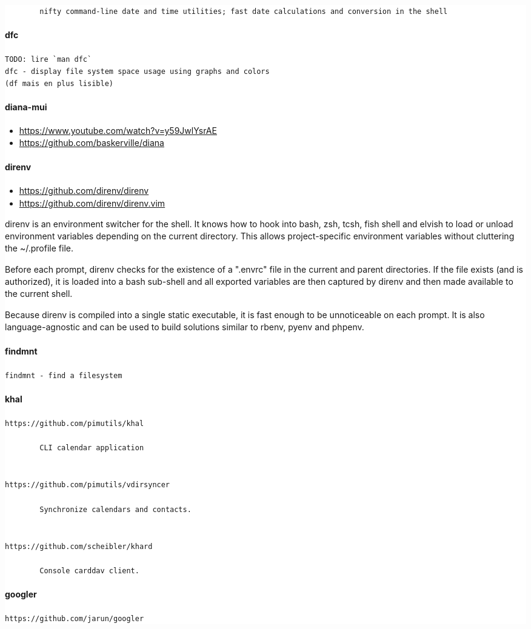             nifty command-line date and time utilities; fast date calculations and conversion in the shell

#### dfc

    TODO: lire `man dfc`
    dfc - display file system space usage using graphs and colors
    (df mais en plus lisible)

#### diana-mui

- <https://www.youtube.com/watch?v=y59JwlYsrAE>
- <https://github.com/baskerville/diana>

#### direnv

- <https://github.com/direnv/direnv>
- <https://github.com/direnv/direnv.vim>

direnv is an environment switcher for the shell.
It knows  how to hook  into bash, zsh,  tcsh, fish shell  and elvish to  load or
unload environment variables depending on the current directory.
This  allows  project-specific  environment  variables  without  cluttering  the
~/.profile file.

Before each prompt,  direnv checks for the  existence of a ".envrc"  file in the
current and parent directories.
If the file exists  (and is authorized), it is loaded into  a bash sub-shell and
all exported  variables are then captured  by direnv and then  made available to
the current shell.

Because direnv is compiled into a single static executable, it is fast enough to
be unnoticeable on each prompt.
It  is also  language-agnostic and  can be  used to  build solutions  similar to
rbenv, pyenv and phpenv.

#### findmnt

    findmnt - find a filesystem

#### khal

    https://github.com/pimutils/khal

            CLI calendar application


    https://github.com/pimutils/vdirsyncer

            Synchronize calendars and contacts.


    https://github.com/scheibler/khard

            Console carddav client.


#### googler

    https://github.com/jarun/googler
